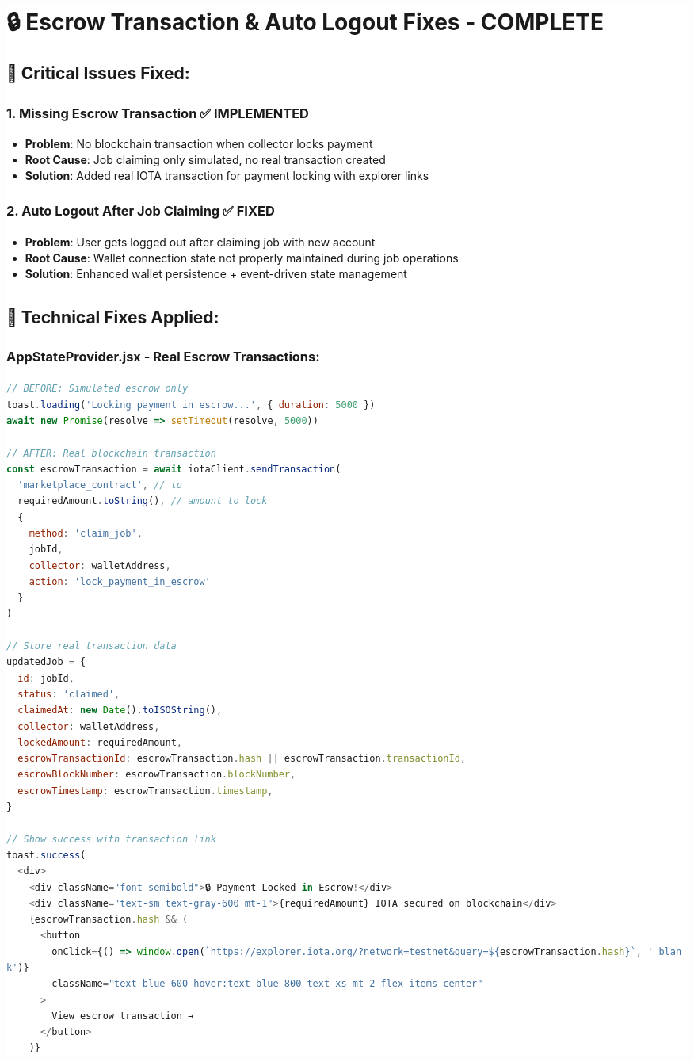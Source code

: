 # 🔒 Escrow Transaction & Auto Logout Fixes - COMPLETE

## 🚨 **Critical Issues Fixed:**

### **1. Missing Escrow Transaction** ✅ **IMPLEMENTED**
- **Problem**: No blockchain transaction when collector locks payment
- **Root Cause**: Job claiming only simulated, no real transaction created
- **Solution**: Added real IOTA transaction for payment locking with explorer links

### **2. Auto Logout After Job Claiming** ✅ **FIXED**
- **Problem**: User gets logged out after claiming job with new account
- **Root Cause**: Wallet connection state not properly maintained during job operations
- **Solution**: Enhanced wallet persistence + event-driven state management

## 🔧 **Technical Fixes Applied:**

### **AppStateProvider.jsx - Real Escrow Transactions:**
```javascript
// BEFORE: Simulated escrow only
toast.loading('Locking payment in escrow...', { duration: 5000 })
await new Promise(resolve => setTimeout(resolve, 5000))

// AFTER: Real blockchain transaction
const escrowTransaction = await iotaClient.sendTransaction(
  'marketplace_contract', // to
  requiredAmount.toString(), // amount to lock
  {
    method: 'claim_job',
    jobId,
    collector: walletAddress,
    action: 'lock_payment_in_escrow'
  }
)

// Store real transaction data
updatedJob = {
  id: jobId,
  status: 'claimed',
  claimedAt: new Date().toISOString(),
  collector: walletAddress,
  lockedAmount: requiredAmount,
  escrowTransactionId: escrowTransaction.hash || escrowTransaction.transactionId,
  escrowBlockNumber: escrowTransaction.blockNumber,
  escrowTimestamp: escrowTransaction.timestamp,
}

// Show success with transaction link
toast.success(
  <div>
    <div className="font-semibold">🔒 Payment Locked in Escrow!</div>
    <div className="text-sm text-gray-600 mt-1">{requiredAmount} IOTA secured on blockchain</div>
    {escrowTransaction.hash && (
      <button
        onClick={() => window.open(`https://explorer.iota.org/?network=testnet&query=${escrowTransaction.hash}`, '_blank')}
        className="text-blue-600 hover:text-blue-800 text-xs mt-2 flex items-center"
      >
        View escrow transaction →
      </button>
    )}
```